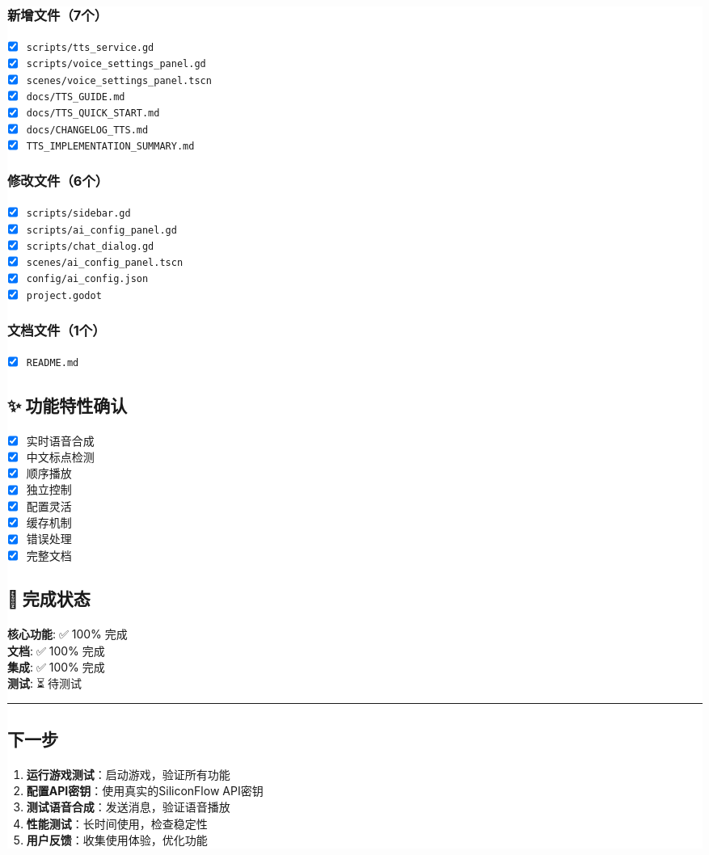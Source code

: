 ### 新增文件（7个）

- [x] `scripts/tts_service.gd`
- [x] `scripts/voice_settings_panel.gd`
- [x] `scenes/voice_settings_panel.tscn`
- [x] `docs/TTS_GUIDE.md`
- [x] `docs/TTS_QUICK_START.md`
- [x] `docs/CHANGELOG_TTS.md`
- [x] `TTS_IMPLEMENTATION_SUMMARY.md`

### 修改文件（6个）

- [x] `scripts/sidebar.gd`
- [x] `scripts/ai_config_panel.gd`
- [x] `scripts/chat_dialog.gd`
- [x] `scenes/ai_config_panel.tscn`
- [x] `config/ai_config.json`
- [x] `project.godot`

### 文档文件（1个）

- [x] `README.md`

## ✨ 功能特性确认

- [x] 实时语音合成
- [x] 中文标点检测
- [x] 顺序播放
- [x] 独立控制
- [x] 配置灵活
- [x] 缓存机制
- [x] 错误处理
- [x] 完整文档

## 🎉 完成状态

**核心功能**: ✅ 100% 完成  
**文档**: ✅ 100% 完成  
**集成**: ✅ 100% 完成  
**测试**: ⏳ 待测试

---

## 下一步

1. **运行游戏测试**：启动游戏，验证所有功能
2. **配置API密钥**：使用真实的SiliconFlow API密钥
3. **测试语音合成**：发送消息，验证语音播放
4. **性能测试**：长时间使用，检查稳定性
5. **用户反馈**：收集使用体验，优化功能
